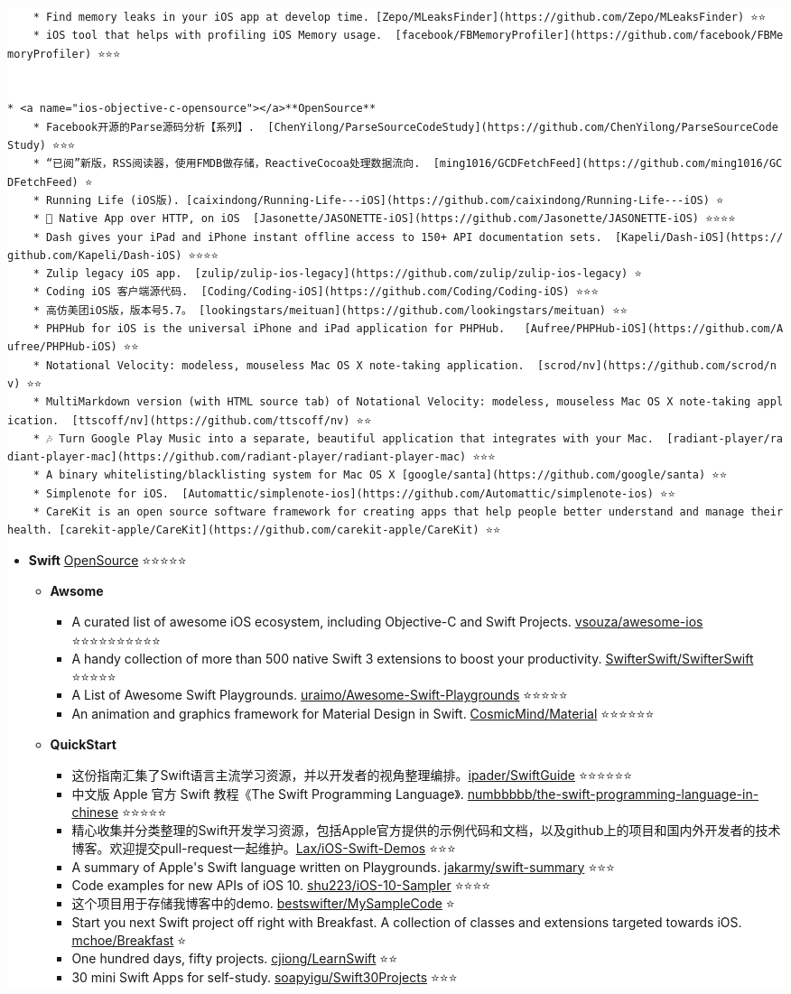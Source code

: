         * Find memory leaks in your iOS app at develop time. [Zepo/MLeaksFinder](https://github.com/Zepo/MLeaksFinder) ⭐️⭐️
        * iOS tool that helps with profiling iOS Memory usage.  [facebook/FBMemoryProfiler](https://github.com/facebook/FBMemoryProfiler) ⭐️⭐️⭐️


    * <a name="ios-objective-c-opensource"></a>**OpenSource**
        * Facebook开源的Parse源码分析【系列】.  [ChenYilong/ParseSourceCodeStudy](https://github.com/ChenYilong/ParseSourceCodeStudy) ⭐️⭐️⭐️
        * “已阅”新版，RSS阅读器，使用FMDB做存储，ReactiveCocoa处理数据流向.  [ming1016/GCDFetchFeed](https://github.com/ming1016/GCDFetchFeed) ⭐️
        * Running Life (iOS版). [caixindong/Running-Life---iOS](https://github.com/caixindong/Running-Life---iOS) ⭐️
        * 📡 Native App over HTTP, on iOS  [Jasonette/JASONETTE-iOS](https://github.com/Jasonette/JASONETTE-iOS) ⭐️⭐️⭐️⭐️
        * Dash gives your iPad and iPhone instant offline access to 150+ API documentation sets.  [Kapeli/Dash-iOS](https://github.com/Kapeli/Dash-iOS) ⭐️⭐️⭐️⭐️
        * Zulip legacy iOS app.  [zulip/zulip-ios-legacy](https://github.com/zulip/zulip-ios-legacy) ⭐️
        * Coding iOS 客户端源代码.  [Coding/Coding-iOS](https://github.com/Coding/Coding-iOS) ⭐️⭐️⭐️
        * 高仿美团iOS版，版本号5.7。 [lookingstars/meituan](https://github.com/lookingstars/meituan) ⭐️⭐️
        * PHPHub for iOS is the universal iPhone and iPad application for PHPHub.   [Aufree/PHPHub-iOS](https://github.com/Aufree/PHPHub-iOS) ⭐️⭐️
        * Notational Velocity: modeless, mouseless Mac OS X note-taking application.  [scrod/nv](https://github.com/scrod/nv) ⭐️⭐️
        * MultiMarkdown version (with HTML source tab) of Notational Velocity: modeless, mouseless Mac OS X note-taking application.  [ttscoff/nv](https://github.com/ttscoff/nv) ⭐️⭐️
        * 🎶 Turn Google Play Music into a separate, beautiful application that integrates with your Mac.  [radiant-player/radiant-player-mac](https://github.com/radiant-player/radiant-player-mac) ⭐️⭐️⭐️
        * A binary whitelisting/blacklisting system for Mac OS X [google/santa](https://github.com/google/santa) ⭐️⭐️
        * Simplenote for iOS.  [Automattic/simplenote-ios](https://github.com/Automattic/simplenote-ios) ⭐️⭐️
        * CareKit is an open source software framework for creating apps that help people better understand and manage their health. [carekit-apple/CareKit](https://github.com/carekit-apple/CareKit) ⭐️⭐️
		

* <a name="ios-swift"></a>**Swift** [OpenSource](https://github.com/apple/swift) ⭐️⭐️⭐️⭐️⭐️

    * <a name="ios-swift-Awsome"></a>**Awsome**
        * A curated list of awesome iOS ecosystem, including Objective-C and Swift Projects.  [vsouza/awesome-ios](https://github.com/vsouza/awesome-ios) ⭐️⭐️⭐️⭐️⭐️⭐️⭐️⭐️⭐️⭐️
        * A handy collection of more than 500 native Swift 3 extensions to boost your productivity.  [SwifterSwift/SwifterSwift](https://github.com/SwifterSwift/SwifterSwift) ⭐️⭐️⭐️⭐️⭐️
        * A List of Awesome Swift Playgrounds.  [uraimo/Awesome-Swift-Playgrounds](https://github.com/uraimo/Awesome-Swift-Playgrounds) ⭐️⭐️⭐️⭐️⭐️
        * An animation and graphics framework for Material Design in Swift. [CosmicMind/Material](https://github.com/CosmicMind/Material) ⭐️⭐️⭐️⭐️⭐️⭐️


    * <a name="ios-swift-QuickStart"></a>**QuickStart**
        * 这份指南汇集了Swift语言主流学习资源，并以开发者的视角整理编排。[ipader/SwiftGuide](https://github.com/ipader/SwiftGuide) ⭐️⭐️⭐️⭐️⭐️⭐️
        * 中文版 Apple 官方 Swift 教程《The Swift Programming Language》. [numbbbbb/the-swift-programming-language-in-chinese](https://github.com/numbbbbb/the-swift-programming-language-in-chinese) ⭐️⭐️⭐️⭐️⭐️
        * 精心收集并分类整理的Swift开发学习资源，包括Apple官方提供的示例代码和文档，以及github上的项目和国内外开发者的技术博客。欢迎提交pull-request一起维护。[Lax/iOS-Swift-Demos](https://github.com/Lax/iOS-Swift-Demos) ⭐️⭐️⭐️
        * A summary of Apple's Swift language written on Playgrounds.  [jakarmy/swift-summary](https://github.com/jakarmy/swift-summary) ⭐️⭐️⭐️
        * Code examples for new APIs of iOS 10. [shu223/iOS-10-Sampler](https://github.com/shu223/iOS-10-Sampler) ⭐️⭐️⭐️⭐️
        * 这个项目用于存储我博客中的demo. [bestswifter/MySampleCode](https://github.com/bestswifter/MySampleCode) ⭐️
        * Start you next Swift project off right with Breakfast. A collection of classes and extensions targeted towards iOS. [mchoe/Breakfast](https://github.com/mchoe/Breakfast) ⭐️
        * One hundred days, fifty projects. [cjiong/LearnSwift](https://github.com/cjiong/LearnSwift) ⭐️⭐️
        * 30 mini Swift Apps for self-study.  [soapyigu/Swift30Projects](https://github.com/soapyigu/Swift30Projects) ⭐️⭐️⭐️
